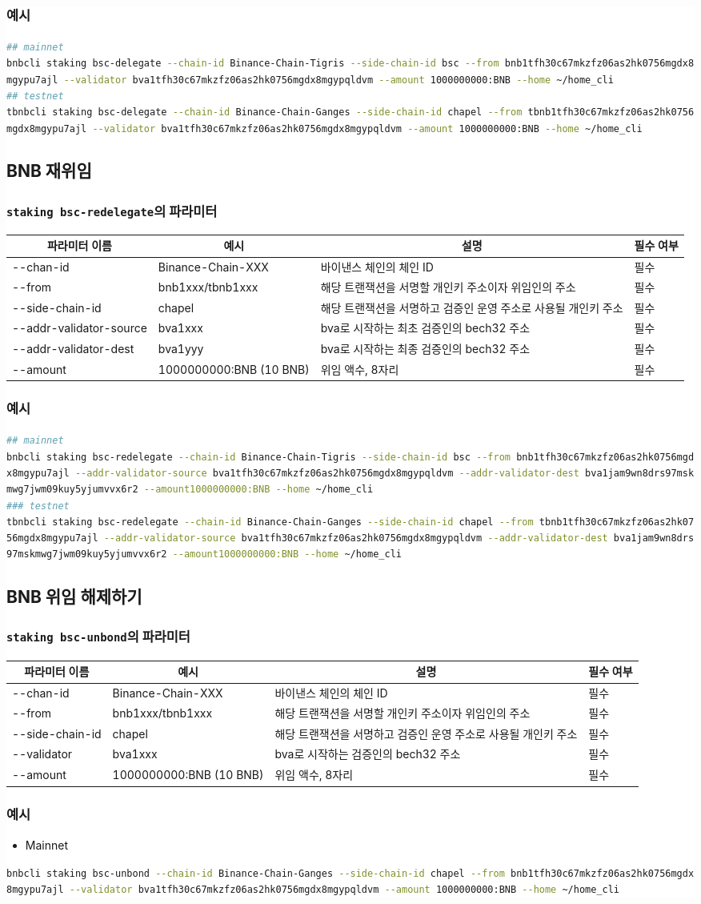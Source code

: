 ### 예시

```bash
## mainnet
bnbcli staking bsc-delegate --chain-id Binance-Chain-Tigris --side-chain-id bsc --from bnb1tfh30c67mkzfz06as2hk0756mgdx8mgypu7ajl --validator bva1tfh30c67mkzfz06as2hk0756mgdx8mgypqldvm --amount 1000000000:BNB --home ~/home_cli
## testnet
tbnbcli staking bsc-delegate --chain-id Binance-Chain-Ganges --side-chain-id chapel --from tbnb1tfh30c67mkzfz06as2hk0756mgdx8mgypu7ajl --validator bva1tfh30c67mkzfz06as2hk0756mgdx8mgypqldvm --amount 1000000000:BNB --home ~/home_cli
```


## BNB 재위임

### `staking bsc-redelegate`의 파라미터

| **파라미터 이름**     | **예시**             | **설명**                                                 | **필수 여부** |
| ----------------------- | ------------------------ | ------------------------------------------------------------ | ------------ |
| --chan-id               | Binance-Chain-XXX        | 바이낸스 체인의 체인 ID                              | 필수          |
| --from                  | bnb1xxx/tbnb1xxx         | 해당 트랜잭션을 서명할 개인키 주소이자 위임인의 주소 | 필수          |
| --side-chain-id         | chapel                   | 해당 트랜잭션을 서명하고 검증인 운영 주소로 사용될 개인키 주소       | 필수          |
| --addr-validator-source | bva1xxx                  | bva로 시작하는 최초 검증인의 bech32 주소   | 필수          |
| --addr-validator-dest   | bva1yyy                  | bva로 시작하는 최종 검증인의 bech32 주소  | 필수          |
| --amount                | 1000000000:BNB  (10 BNB) | 위임 액수, 8자리                   | 필수          |

### 예시

```bash
## mainnet
bnbcli staking bsc-redelegate --chain-id Binance-Chain-Tigris --side-chain-id bsc --from bnb1tfh30c67mkzfz06as2hk0756mgdx8mgypu7ajl --addr-validator-source bva1tfh30c67mkzfz06as2hk0756mgdx8mgypqldvm --addr-validator-dest bva1jam9wn8drs97mskmwg7jwm09kuy5yjumvvx6r2 --amount1000000000:BNB --home ~/home_cli
### testnet
tbnbcli staking bsc-redelegate --chain-id Binance-Chain-Ganges --side-chain-id chapel --from tbnb1tfh30c67mkzfz06as2hk0756mgdx8mgypu7ajl --addr-validator-source bva1tfh30c67mkzfz06as2hk0756mgdx8mgypqldvm --addr-validator-dest bva1jam9wn8drs97mskmwg7jwm09kuy5yjumvvx6r2 --amount1000000000:BNB --home ~/home_cli
```


## BNB 위임 해제하기

### `staking bsc-unbond`의 파라미터

| **파라미터 이름**| **예시**             | **설명**                                                 | **필수 여부** |
| ------------------ | ------------------------ | ------------------------------------------------------------ | ------------ |
| --chan-id          | Binance-Chain-XXX        | 바이낸스 체인의 체인 ID                              | 필수          |
| --from             | bnb1xxx/tbnb1xxx         | 해당 트랜잭션을 서명할 개인키 주소이자 위임인의 주소 | 필수          |
| --side-chain-id    | chapel                   | 해당 트랜잭션을 서명하고 검증인 운영 주소로 사용될 개인키 주소       | 필수          |
| --validator        | bva1xxx                  | bva로 시작하는 검증인의 bech32 주소       | 필수          |
| --amount           | 1000000000:BNB  (10 BNB) | 위임 액수, 8자리                  | 필수          |

### 예시

* Mainnet

```bash
bnbcli staking bsc-unbond --chain-id Binance-Chain-Ganges --side-chain-id chapel --from bnb1tfh30c67mkzfz06as2hk0756mgdx8mgypu7ajl --validator bva1tfh30c67mkzfz06as2hk0756mgdx8mgypqldvm --amount 1000000000:BNB --home ~/home_cli
```
